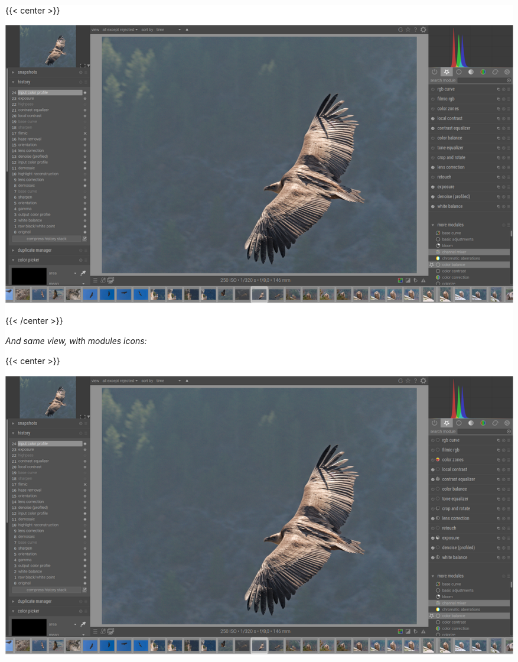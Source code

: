 {{< center >}}

![dark theme without icons](en/darkthemewithouticons.png)

{{< /center >}}

*And same view, with modules icons:*

{{< center >}}

![dark theme with icons](en/darkthemewithicons.png)

